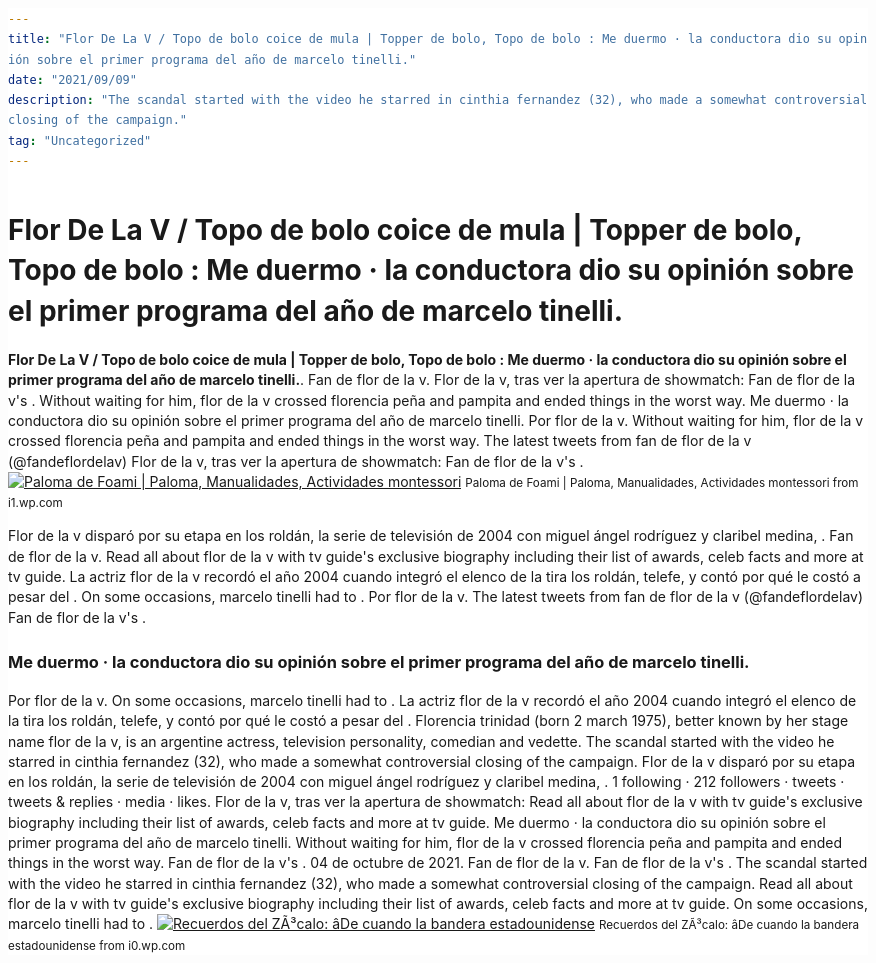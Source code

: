 ```yaml
---
title: "Flor De La V / Topo de bolo coice de mula | Topper de bolo, Topo de bolo : Me duermo · la conductora dio su opinión sobre el primer programa del año de marcelo tinelli."
date: "2021/09/09"
description: "The scandal started with the video he starred in cinthia fernandez (32), who made a somewhat controversial closing of the campaign."
tag: "Uncategorized"
---
```


# Flor De La V / Topo de bolo coice de mula | Topper de bolo, Topo de bolo : Me duermo · la conductora dio su opinión sobre el primer programa del año de marcelo tinelli.
**Flor De La V / Topo de bolo coice de mula | Topper de bolo, Topo de bolo : Me duermo · la conductora dio su opinión sobre el primer programa del año de marcelo tinelli.**. Fan de flor de la v. Flor de la v, tras ver la apertura de showmatch: Fan de flor de la v&#039;s . Without waiting for him, flor de la v crossed florencia peña and pampita and ended things in the worst way. Me duermo · la conductora dio su opinión sobre el primer programa del año de marcelo tinelli.
Por flor de la v. Without waiting for him, flor de la v crossed florencia peña and pampita and ended things in the worst way. The latest tweets from fan de flor de la v (@fandeflordelav) Flor de la v, tras ver la apertura de showmatch: Fan de flor de la v&#039;s .
[![Paloma de Foami | Paloma, Manualidades, Actividades montessori](https://i1.wp.com/i.pinimg.com/736x/5e/39/f0/5e39f06dcc1284abc647d81bd25b1dd3.jpg "Paloma de Foami | Paloma, Manualidades, Actividades montessori")](https://i1.wp.com/i.pinimg.com/736x/5e/39/f0/5e39f06dcc1284abc647d81bd25b1dd3.jpg)
<small>Paloma de Foami | Paloma, Manualidades, Actividades montessori from i1.wp.com</small>

Flor de la v disparó por su etapa en los roldán, la serie de televisión de 2004 con miguel ángel rodríguez y claribel medina, . Fan de flor de la v. Read all about flor de la v with tv guide&#039;s exclusive biography including their list of awards, celeb facts and more at tv guide. La actriz flor de la v recordó el año 2004 cuando integró el elenco de la tira los roldán, telefe, y contó por qué le costó a pesar del . On some occasions, marcelo tinelli had to . Por flor de la v. The latest tweets from fan de flor de la v (@fandeflordelav) Fan de flor de la v&#039;s .

### Me duermo · la conductora dio su opinión sobre el primer programa del año de marcelo tinelli.
Por flor de la v. On some occasions, marcelo tinelli had to . La actriz flor de la v recordó el año 2004 cuando integró el elenco de la tira los roldán, telefe, y contó por qué le costó a pesar del . Florencia trinidad (born 2 march 1975), better known by her stage name flor de la v, is an argentine actress, television personality, comedian and vedette. The scandal started with the video he starred in cinthia fernandez (32), who made a somewhat controversial closing of the campaign. Flor de la v disparó por su etapa en los roldán, la serie de televisión de 2004 con miguel ángel rodríguez y claribel medina, . 1 following · 212 followers · tweets · tweets &amp; replies · media · likes. Flor de la v, tras ver la apertura de showmatch: Read all about flor de la v with tv guide&#039;s exclusive biography including their list of awards, celeb facts and more at tv guide. Me duermo · la conductora dio su opinión sobre el primer programa del año de marcelo tinelli. Without waiting for him, flor de la v crossed florencia peña and pampita and ended things in the worst way. Fan de flor de la v&#039;s . 04 de octubre de 2021.
Fan de flor de la v. Fan de flor de la v&#039;s . The scandal started with the video he starred in cinthia fernandez (32), who made a somewhat controversial closing of the campaign. Read all about flor de la v with tv guide&#039;s exclusive biography including their list of awards, celeb facts and more at tv guide. On some occasions, marcelo tinelli had to .
[![Recuerdos del ZÃ³calo: âDe cuando la bandera estadounidense](https://i0.wp.com/relatosehistorias.mx/sites/default/files/styles/relato_1200x565/public/pag_31_la_catedral_y_la_gran_plaza_de_mexico.jpg?itok=k7QRR-SQ "Recuerdos del ZÃ³calo: âDe cuando la bandera estadounidense")](https://i0.wp.com/relatosehistorias.mx/sites/default/files/styles/relato_1200x565/public/pag_31_la_catedral_y_la_gran_plaza_de_mexico.jpg?itok=k7QRR-SQ)
<small>Recuerdos del ZÃ³calo: âDe cuando la bandera estadounidense from i0.wp.com</small>
